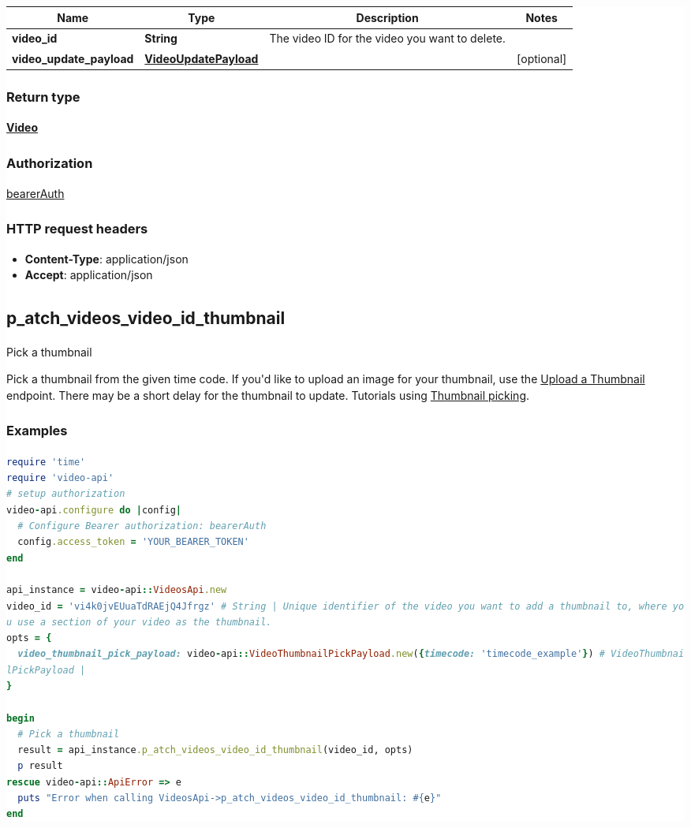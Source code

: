 | Name | Type | Description | Notes |
| ---- | ---- | ----------- | ----- |
| **video_id** | **String** | The video ID for the video you want to delete. |  |
| **video_update_payload** | [**VideoUpdatePayload**](VideoUpdatePayload.md) |  | [optional] |

### Return type

[**Video**](Video.md)

### Authorization

[bearerAuth](../README.md#bearerAuth)

### HTTP request headers

- **Content-Type**: application/json
- **Accept**: application/json


## p_atch_videos_video_id_thumbnail

> <Video> p_atch_videos_video_id_thumbnail(video_id, opts)

Pick a thumbnail

Pick a thumbnail from the given time code. If you'd like to upload an image for your thumbnail, use the [Upload a Thumbnail](https://docs.api.video/reference#post_videos-videoid-thumbnail) endpoint. There may be a short delay for the thumbnail to update. Tutorials using [Thumbnail picking](https://api.video/blog/endpoints/video-pick-a-thumbnail).

### Examples

```ruby
require 'time'
require 'video-api'
# setup authorization
video-api.configure do |config|
  # Configure Bearer authorization: bearerAuth
  config.access_token = 'YOUR_BEARER_TOKEN'
end

api_instance = video-api::VideosApi.new
video_id = 'vi4k0jvEUuaTdRAEjQ4Jfrgz' # String | Unique identifier of the video you want to add a thumbnail to, where you use a section of your video as the thumbnail.
opts = {
  video_thumbnail_pick_payload: video-api::VideoThumbnailPickPayload.new({timecode: 'timecode_example'}) # VideoThumbnailPickPayload | 
}

begin
  # Pick a thumbnail
  result = api_instance.p_atch_videos_video_id_thumbnail(video_id, opts)
  p result
rescue video-api::ApiError => e
  puts "Error when calling VideosApi->p_atch_videos_video_id_thumbnail: #{e}"
end
```
